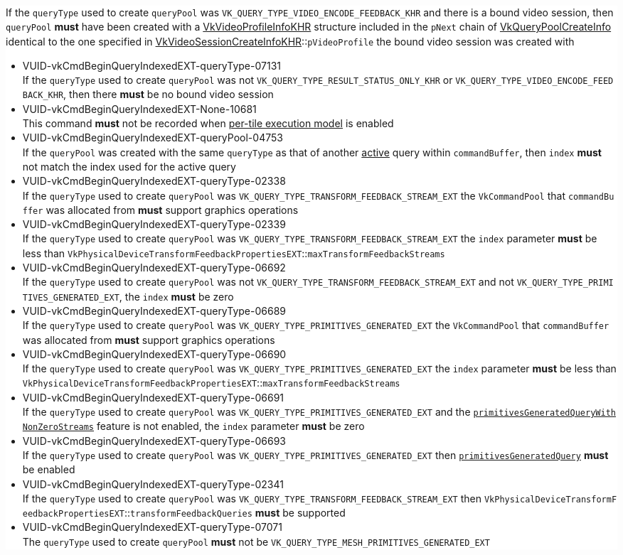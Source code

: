   If the `queryType` used to create `queryPool` was `VK_QUERY_TYPE_VIDEO_ENCODE_FEEDBACK_KHR` and there is a bound video session, then `queryPool` **must** have been created with a [VkVideoProfileInfoKHR](https://registry.khronos.org/vulkan/specs/latest/man/html/VkVideoProfileInfoKHR.html) structure included in the `pNext` chain of [VkQueryPoolCreateInfo](https://registry.khronos.org/vulkan/specs/latest/man/html/VkQueryPoolCreateInfo.html) identical to the one specified in [VkVideoSessionCreateInfoKHR](https://registry.khronos.org/vulkan/specs/latest/man/html/VkVideoSessionCreateInfoKHR.html)::`pVideoProfile` the bound video session was created with
- [](#VUID-vkCmdBeginQueryIndexedEXT-queryType-07131)VUID-vkCmdBeginQueryIndexedEXT-queryType-07131  
  If the `queryType` used to create `queryPool` was not `VK_QUERY_TYPE_RESULT_STATUS_ONLY_KHR` or `VK_QUERY_TYPE_VIDEO_ENCODE_FEEDBACK_KHR`, then there **must** be no bound video session
- [](#VUID-vkCmdBeginQueryIndexedEXT-None-10681)VUID-vkCmdBeginQueryIndexedEXT-None-10681  
  This command **must** not be recorded when [per-tile execution model](#renderpass-per-tile-execution-model) is enabled
- [](#VUID-vkCmdBeginQueryIndexedEXT-queryPool-04753)VUID-vkCmdBeginQueryIndexedEXT-queryPool-04753  
  If the `queryPool` was created with the same `queryType` as that of another [active](https://registry.khronos.org/vulkan/specs/latest/html/vkspec.html#queries-operation-active) query within `commandBuffer`, then `index` **must** not match the index used for the active query
- [](#VUID-vkCmdBeginQueryIndexedEXT-queryType-02338)VUID-vkCmdBeginQueryIndexedEXT-queryType-02338  
  If the `queryType` used to create `queryPool` was `VK_QUERY_TYPE_TRANSFORM_FEEDBACK_STREAM_EXT` the `VkCommandPool` that `commandBuffer` was allocated from **must** support graphics operations
- [](#VUID-vkCmdBeginQueryIndexedEXT-queryType-02339)VUID-vkCmdBeginQueryIndexedEXT-queryType-02339  
  If the `queryType` used to create `queryPool` was `VK_QUERY_TYPE_TRANSFORM_FEEDBACK_STREAM_EXT` the `index` parameter **must** be less than `VkPhysicalDeviceTransformFeedbackPropertiesEXT`::`maxTransformFeedbackStreams`
- [](#VUID-vkCmdBeginQueryIndexedEXT-queryType-06692)VUID-vkCmdBeginQueryIndexedEXT-queryType-06692  
  If the `queryType` used to create `queryPool` was not `VK_QUERY_TYPE_TRANSFORM_FEEDBACK_STREAM_EXT` and not `VK_QUERY_TYPE_PRIMITIVES_GENERATED_EXT`, the `index` **must** be zero
- [](#VUID-vkCmdBeginQueryIndexedEXT-queryType-06689)VUID-vkCmdBeginQueryIndexedEXT-queryType-06689  
  If the `queryType` used to create `queryPool` was `VK_QUERY_TYPE_PRIMITIVES_GENERATED_EXT` the `VkCommandPool` that `commandBuffer` was allocated from **must** support graphics operations
- [](#VUID-vkCmdBeginQueryIndexedEXT-queryType-06690)VUID-vkCmdBeginQueryIndexedEXT-queryType-06690  
  If the `queryType` used to create `queryPool` was `VK_QUERY_TYPE_PRIMITIVES_GENERATED_EXT` the `index` parameter **must** be less than `VkPhysicalDeviceTransformFeedbackPropertiesEXT`::`maxTransformFeedbackStreams`
- [](#VUID-vkCmdBeginQueryIndexedEXT-queryType-06691)VUID-vkCmdBeginQueryIndexedEXT-queryType-06691  
  If the `queryType` used to create `queryPool` was `VK_QUERY_TYPE_PRIMITIVES_GENERATED_EXT` and the [`primitivesGeneratedQueryWithNonZeroStreams`](https://registry.khronos.org/vulkan/specs/latest/html/vkspec.html#features-primitivesGeneratedQueryWithNonZeroStreams) feature is not enabled, the `index` parameter **must** be zero
- [](#VUID-vkCmdBeginQueryIndexedEXT-queryType-06693)VUID-vkCmdBeginQueryIndexedEXT-queryType-06693  
  If the `queryType` used to create `queryPool` was `VK_QUERY_TYPE_PRIMITIVES_GENERATED_EXT` then [`primitivesGeneratedQuery`](https://registry.khronos.org/vulkan/specs/latest/html/vkspec.html#features-primitivesGeneratedQuery) **must** be enabled
- [](#VUID-vkCmdBeginQueryIndexedEXT-queryType-02341)VUID-vkCmdBeginQueryIndexedEXT-queryType-02341  
  If the `queryType` used to create `queryPool` was `VK_QUERY_TYPE_TRANSFORM_FEEDBACK_STREAM_EXT` then `VkPhysicalDeviceTransformFeedbackPropertiesEXT`::`transformFeedbackQueries` **must** be supported
- [](#VUID-vkCmdBeginQueryIndexedEXT-queryType-07071)VUID-vkCmdBeginQueryIndexedEXT-queryType-07071  
  The `queryType` used to create `queryPool` **must** not be `VK_QUERY_TYPE_MESH_PRIMITIVES_GENERATED_EXT`


